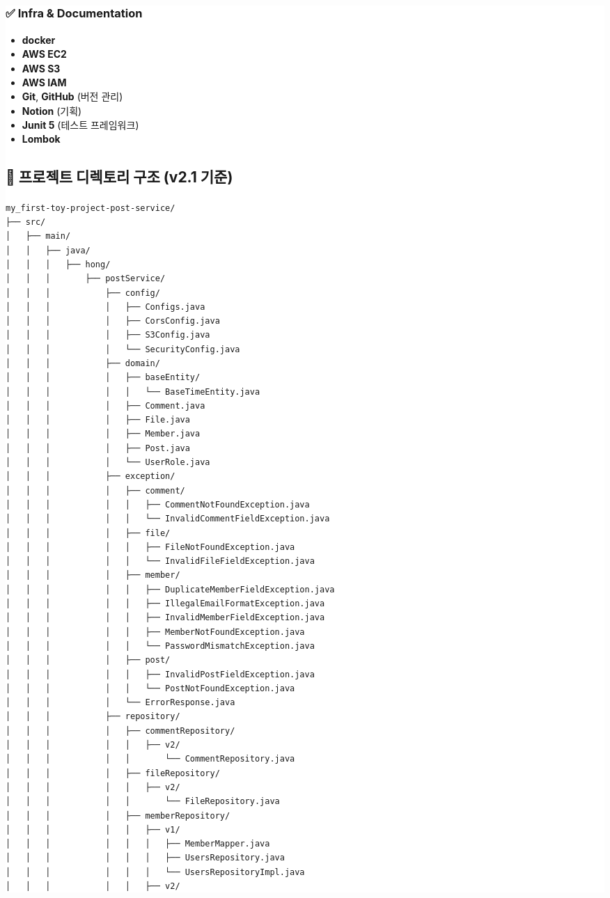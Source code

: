 ### ✅ Infra & Documentation

- **docker**
- **AWS EC2**
- **AWS S3**
- **AWS IAM**
- **Git**, **GitHub** (버전 관리)
- **Notion** (기획)
- **Junit 5** (테스트 프레임워크)
- **Lombok**

## 📂 프로젝트 디렉토리 구조 (v2.1 기준)


```text
my_first-toy-project-post-service/
├── src/
│   ├── main/
│   │   ├── java/
│   │   │   ├── hong/
│   │   │       ├── postService/
│   │   │           ├── config/
│   │   │           │   ├── Configs.java
│   │   │           │   ├── CorsConfig.java
│   │   │           │   ├── S3Config.java
│   │   │           │   └── SecurityConfig.java
│   │   │           ├── domain/
│   │   │           │   ├── baseEntity/
│   │   │           │   │   └── BaseTimeEntity.java
│   │   │           │   ├── Comment.java
│   │   │           │   ├── File.java
│   │   │           │   ├── Member.java
│   │   │           │   ├── Post.java
│   │   │           │   └── UserRole.java
│   │   │           ├── exception/
│   │   │           │   ├── comment/
│   │   │           │   │   ├── CommentNotFoundException.java
│   │   │           │   │   └── InvalidCommentFieldException.java
│   │   │           │   ├── file/
│   │   │           │   │   ├── FileNotFoundException.java
│   │   │           │   │   └── InvalidFileFieldException.java
│   │   │           │   ├── member/
│   │   │           │   │   ├── DuplicateMemberFieldException.java
│   │   │           │   │   ├── IllegalEmailFormatException.java
│   │   │           │   │   ├── InvalidMemberFieldException.java
│   │   │           │   │   ├── MemberNotFoundException.java
│   │   │           │   │   └── PasswordMismatchException.java
│   │   │           │   ├── post/
│   │   │           │   │   ├── InvalidPostFieldException.java
│   │   │           │   │   └── PostNotFoundException.java
│   │   │           │   └── ErrorResponse.java
│   │   │           ├── repository/
│   │   │           │   ├── commentRepository/
│   │   │           │   │   ├── v2/
│   │   │           │   │       └── CommentRepository.java
│   │   │           │   ├── fileRepository/
│   │   │           │   │   ├── v2/
│   │   │           │   │       └── FileRepository.java
│   │   │           │   ├── memberRepository/
│   │   │           │   │   ├── v1/
│   │   │           │   │   │   ├── MemberMapper.java
│   │   │           │   │   │   ├── UsersRepository.java
│   │   │           │   │   │   └── UsersRepositoryImpl.java
│   │   │           │   │   ├── v2/
```